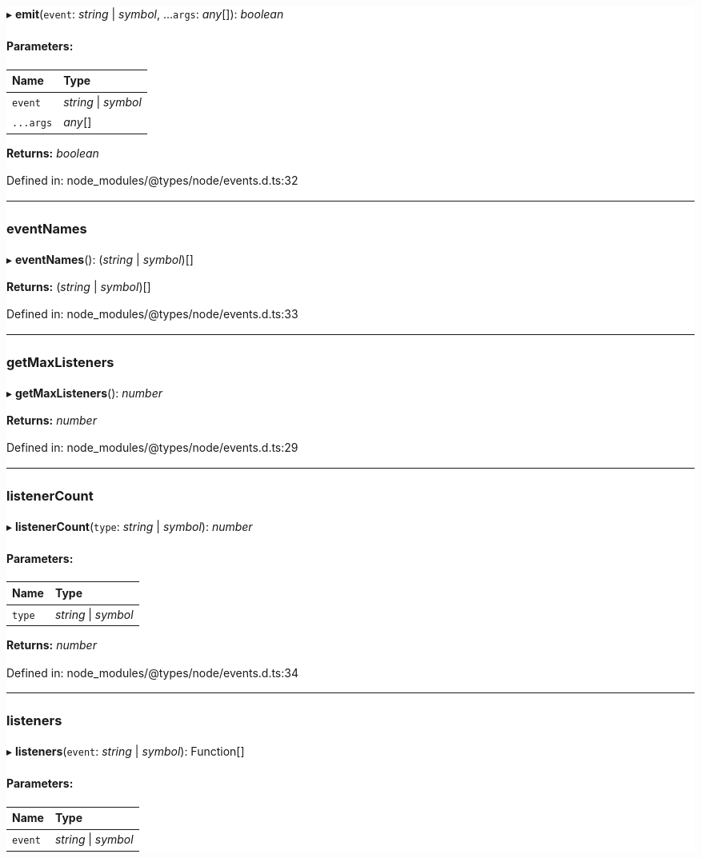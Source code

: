 ▸ **emit**(`event`: *string* \| *symbol*, ...`args`: *any*[]): *boolean*

#### Parameters:

Name | Type |
:------ | :------ |
`event` | *string* \| *symbol* |
`...args` | *any*[] |

**Returns:** *boolean*

Defined in: node_modules/@types/node/events.d.ts:32

___

### eventNames

▸ **eventNames**(): (*string* \| *symbol*)[]

**Returns:** (*string* \| *symbol*)[]

Defined in: node_modules/@types/node/events.d.ts:33

___

### getMaxListeners

▸ **getMaxListeners**(): *number*

**Returns:** *number*

Defined in: node_modules/@types/node/events.d.ts:29

___

### listenerCount

▸ **listenerCount**(`type`: *string* \| *symbol*): *number*

#### Parameters:

Name | Type |
:------ | :------ |
`type` | *string* \| *symbol* |

**Returns:** *number*

Defined in: node_modules/@types/node/events.d.ts:34

___

### listeners

▸ **listeners**(`event`: *string* \| *symbol*): Function[]

#### Parameters:

Name | Type |
:------ | :------ |
`event` | *string* \| *symbol* |
